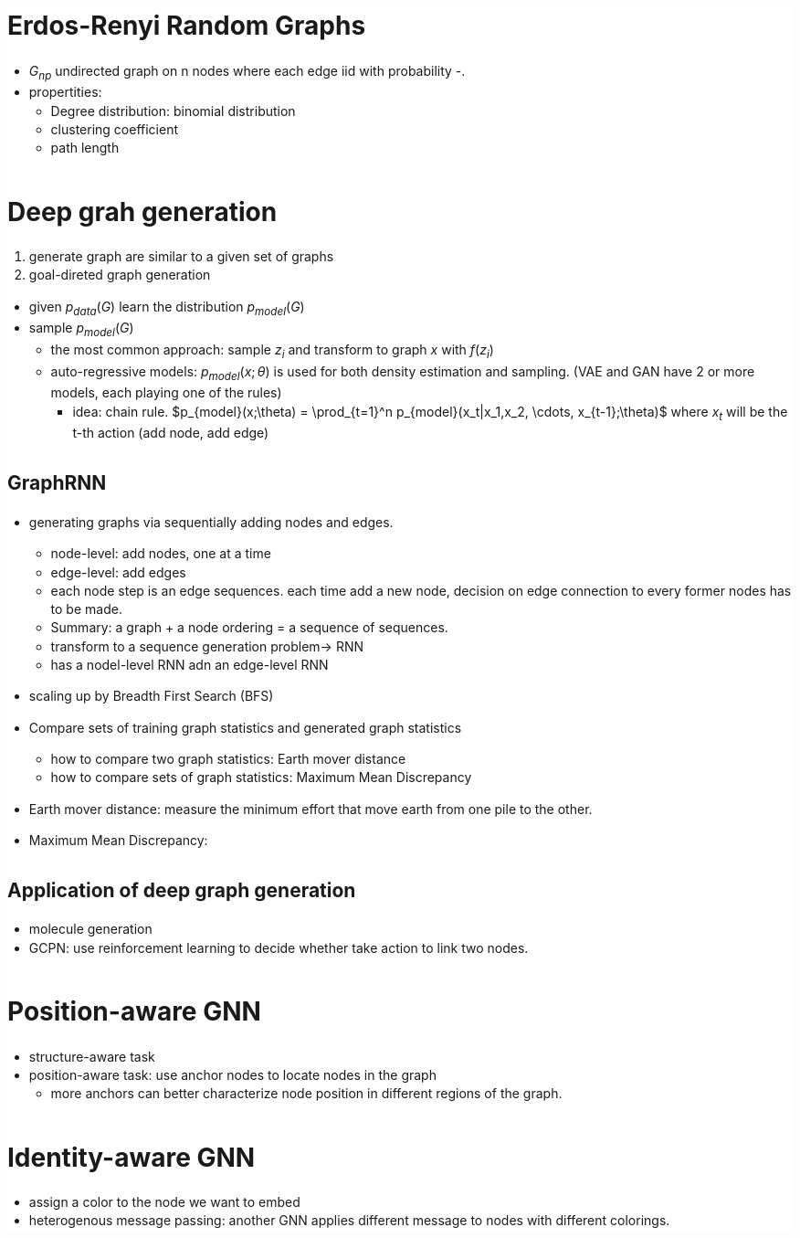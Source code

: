 # Erdos-Renyi Random Graphs
- $G_{np}$ undirected graph on n nodes where each edge iid with probability -.
- propertities:
    - Degree distribution: binomial distribution
    - clustering coefficient
    - path length

# Deep grah generation
1. generate graph are similar to a given set of graphs
2. goal-direted graph generation
- given $p_{data}(G)$ learn the distribution $p_{model}(G)$
- sample $p_{model}(G)$
    - the most common approach: sample $z_i$ and transform to graph $x$ with $f(z_i)$
    - auto-regressive models: $p_{model}(x;\theta)$ is used for both density estimation and sampling. (VAE and GAN have 2 or more models, each playing one of the rules)
        - idea: chain rule. $p_{model}(x;\theta) = \prod_{t=1}^n p_{model}(x_t|x_1,x_2, \cdots, x_{t-1};\theta)$ where $x_t$ will be the t-th action (add node, add edge)
## GraphRNN
- generating graphs via sequentially adding nodes and edges.




    - node-level: add nodes, one at a time
    - edge-level: add edges
    - each node step is an edge sequences. each time add a new node, decision on edge connection to every former nodes has to be made.
    - Summary: a graph + a node ordering = a sequence of sequences.
    - transform to a sequence generation problem-> RNN
    - has a nodel-level RNN adn an edge-level RNN
- scaling up by Breadth First Search (BFS)
- Compare sets of training graph statistics and generated graph statistics
    - how to compare two graph statistics: Earth mover distance
    - how to compare sets of graph statistics: Maximum Mean Discrepancy
- Earth mover distance: measure the minimum effort that move earth from one pile to the other.
- Maximum Mean Discrepancy: 

## Application of deep graph generation
- molecule generation
- GCPN: use reinforcement learning to decide whether take action to link two nodes.

# Position-aware GNN
- structure-aware task
- position-aware task: use anchor nodes to locate nodes in the graph
     - more anchors can better characterize node position in different regions of the graph.
# Identity-aware GNN
- assign a color to the node we want to embed
- heterogenous message passing: another GNN applies different message to nodes with different colorings.
